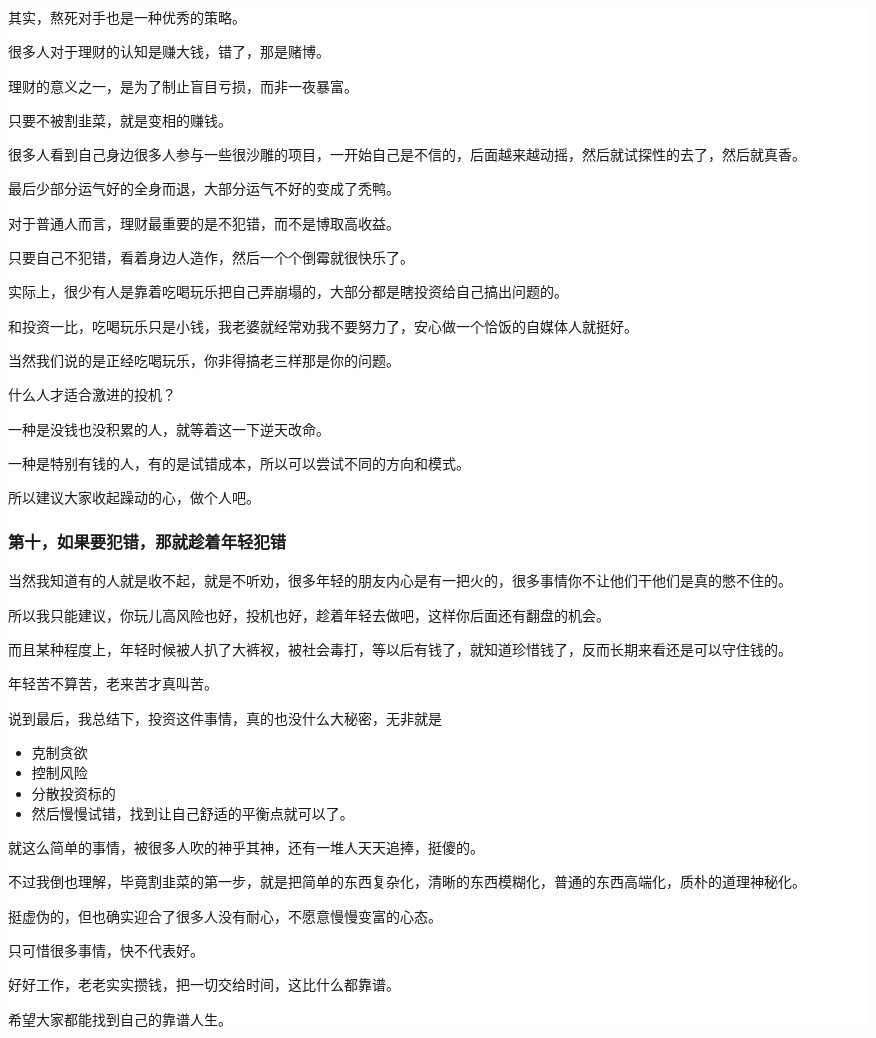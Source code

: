 其实，熬死对手也是一种优秀的策略。

很多人对于理财的认知是赚大钱，错了，那是赌博。

理财的意义之一，是为了制止盲目亏损，而非一夜暴富。

只要不被割韭菜，就是变相的赚钱。

很多人看到自己身边很多人参与一些很沙雕的项目，一开始自己是不信的，后面越来越动摇，然后就试探性的去了，然后就真香。

最后少部分运气好的全身而退，大部分运气不好的变成了秃鸭。

对于普通人而言，理财最重要的是不犯错，而不是博取高收益。

只要自己不犯错，看着身边人造作，然后一个个倒霉就很快乐了。

实际上，很少有人是靠着吃喝玩乐把自己弄崩塌的，大部分都是瞎投资给自己搞出问题的。

和投资一比，吃喝玩乐只是小钱，我老婆就经常劝我不要努力了，安心做一个恰饭的自媒体人就挺好。

当然我们说的是正经吃喝玩乐，你非得搞老三样那是你的问题。

什么人才适合激进的投机？

一种是没钱也没积累的人，就等着这一下逆天改命。

一种是特别有钱的人，有的是试错成本，所以可以尝试不同的方向和模式。

所以建议大家收起躁动的心，做个人吧。





### 第十，如果要犯错，那就趁着年轻犯错

当然我知道有的人就是收不起，就是不听劝，很多年轻的朋友内心是有一把火的，很多事情你不让他们干他们是真的憋不住的。

所以我只能建议，你玩儿高风险也好，投机也好，趁着年轻去做吧，这样你后面还有翻盘的机会。

而且某种程度上，年轻时候被人扒了大裤衩，被社会毒打，等以后有钱了，就知道珍惜钱了，反而长期来看还是可以守住钱的。

年轻苦不算苦，老来苦才真叫苦。



说到最后，我总结下，投资这件事情，真的也没什么大秘密，无非就是

- 克制贪欲
- 控制风险
- 分散投资标的
- 然后慢慢试错，找到让自己舒适的平衡点就可以了。



就这么简单的事情，被很多人吹的神乎其神，还有一堆人天天追捧，挺傻的。

不过我倒也理解，毕竟割韭菜的第一步，就是把简单的东西复杂化，清晰的东西模糊化，普通的东西高端化，质朴的道理神秘化。

挺虚伪的，但也确实迎合了很多人没有耐心，不愿意慢慢变富的心态。

只可惜很多事情，快不代表好。

好好工作，老老实实攒钱，把一切交给时间，这比什么都靠谱。

希望大家都能找到自己的靠谱人生。
